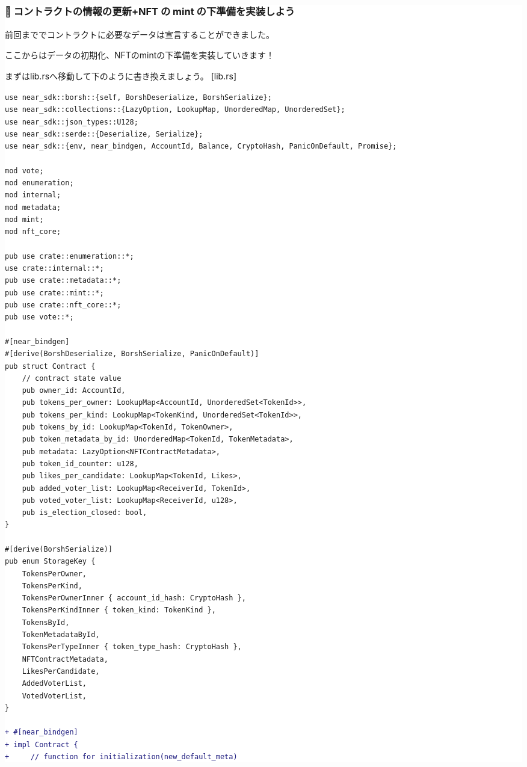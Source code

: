 ### 📝 コントラクトの情報の更新+NFT の mint の下準備を実装しよう

前回まででコントラクトに必要なデータは宣言することができました。

ここからはデータの初期化、NFTのmintの下準備を実装していきます！

まずはlib.rsへ移動して下のように書き換えましょう。
[lib.rs]

```diff
use near_sdk::borsh::{self, BorshDeserialize, BorshSerialize};
use near_sdk::collections::{LazyOption, LookupMap, UnorderedMap, UnorderedSet};
use near_sdk::json_types::U128;
use near_sdk::serde::{Deserialize, Serialize};
use near_sdk::{env, near_bindgen, AccountId, Balance, CryptoHash, PanicOnDefault, Promise};

mod vote;
mod enumeration;
mod internal;
mod metadata;
mod mint;
mod nft_core;

pub use crate::enumeration::*;
use crate::internal::*;
pub use crate::metadata::*;
pub use crate::mint::*;
pub use crate::nft_core::*;
pub use vote::*;

#[near_bindgen]
#[derive(BorshDeserialize, BorshSerialize, PanicOnDefault)]
pub struct Contract {
    // contract state value
    pub owner_id: AccountId,
    pub tokens_per_owner: LookupMap<AccountId, UnorderedSet<TokenId>>,
    pub tokens_per_kind: LookupMap<TokenKind, UnorderedSet<TokenId>>,
    pub tokens_by_id: LookupMap<TokenId, TokenOwner>,
    pub token_metadata_by_id: UnorderedMap<TokenId, TokenMetadata>,
    pub metadata: LazyOption<NFTContractMetadata>,
    pub token_id_counter: u128,
    pub likes_per_candidate: LookupMap<TokenId, Likes>,
    pub added_voter_list: LookupMap<ReceiverId, TokenId>,
    pub voted_voter_list: LookupMap<ReceiverId, u128>,
    pub is_election_closed: bool,
}

#[derive(BorshSerialize)]
pub enum StorageKey {
    TokensPerOwner,
    TokensPerKind,
    TokensPerOwnerInner { account_id_hash: CryptoHash },
    TokensPerKindInner { token_kind: TokenKind },
    TokensById,
    TokenMetadataById,
    TokensPerTypeInner { token_type_hash: CryptoHash },
    NFTContractMetadata,
    LikesPerCandidate,
    AddedVoterList,
    VotedVoterList,
}

+ #[near_bindgen]
+ impl Contract {
+     // function for initialization(new_default_meta)
```